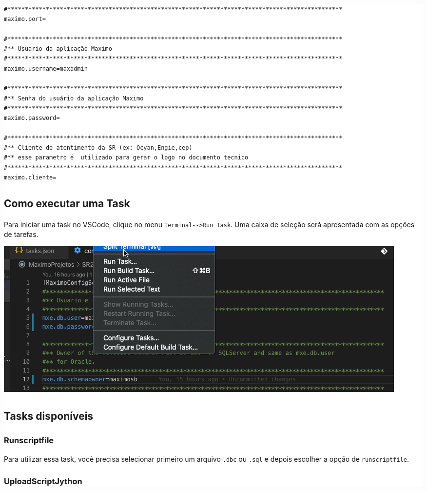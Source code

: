 ```properties
#************************************************************************************************
maximo.port=

#************************************************************************************************
#** Usuario da aplicação Maximo
#************************************************************************************************
maximo.username=maxadmin

#************************************************************************************************
#** Senha do usuário da aplicação Maximo
#************************************************************************************************
maximo.password=

#************************************************************************************************
#** Cliente do atentimento da SR (ex: Ocyan,Engie,cep)
#** esse parametro é  utilizado para gerar o logo no documento tecnico
#************************************************************************************************
maximo.cliente=
```


## Como executar uma Task

Para iniciar uma task no VSCode, clique no menu `Terminal-->Run Task`. Uma caixa de seleção será apresentada com as opções de tarefas.

![Executar uma tarefa](/source/images/Runtask.gif)

## Tasks disponíveis

### Runscriptfile

Para utilizar essa task, você precisa selecionar primeiro um arquivo `.dbc` ou `.sql` e depois escolher a opção de `runscriptfile`.

### UploadScriptJython
